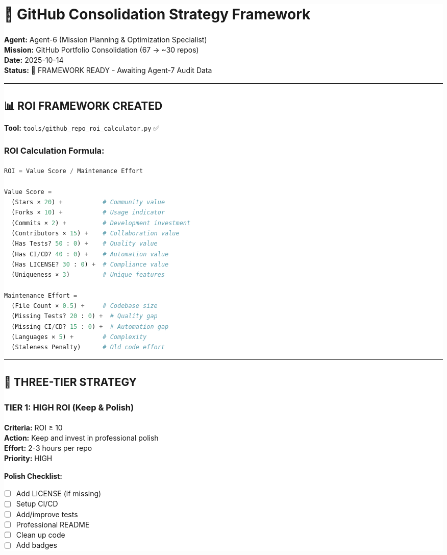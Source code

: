 # 🎯 GitHub Consolidation Strategy Framework

**Agent:** Agent-6 (Mission Planning & Optimization Specialist)  
**Mission:** GitHub Portfolio Consolidation (67 → ~30 repos)  
**Date:** 2025-10-14  
**Status:** 🔄 FRAMEWORK READY - Awaiting Agent-7 Audit Data

---

## 📊 ROI FRAMEWORK CREATED

**Tool:** `tools/github_repo_roi_calculator.py` ✅

### **ROI Calculation Formula:**

```python
ROI = Value Score / Maintenance Effort

Value Score = 
  (Stars × 20) +           # Community value
  (Forks × 10) +           # Usage indicator
  (Commits × 2) +          # Development investment
  (Contributors × 15) +    # Collaboration value
  (Has Tests? 50 : 0) +    # Quality value
  (Has CI/CD? 40 : 0) +    # Automation value
  (Has LICENSE? 30 : 0) +  # Compliance value
  (Uniqueness × 3)         # Unique features

Maintenance Effort =
  (File Count × 0.5) +     # Codebase size
  (Missing Tests? 20 : 0) +  # Quality gap
  (Missing CI/CD? 15 : 0) +  # Automation gap
  (Languages × 5) +        # Complexity
  (Staleness Penalty)      # Old code effort
```

---

## 🎯 THREE-TIER STRATEGY

### **TIER 1: HIGH ROI (Keep & Polish)**
**Criteria:** ROI ≥ 10  
**Action:** Keep and invest in professional polish  
**Effort:** 2-3 hours per repo  
**Priority:** HIGH  

**Polish Checklist:**
- [ ] Add LICENSE (if missing)
- [ ] Setup CI/CD
- [ ] Add/improve tests
- [ ] Professional README
- [ ] Clean up code
- [ ] Add badges

